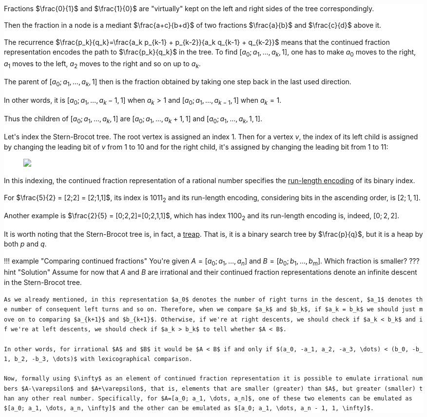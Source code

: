 Fractions $\frac{0}{1}$ and $\frac{1}{0}$ are "virtually" kept on the left and right sides of the tree correspondingly.

Then the fraction in a node is a mediant $\frac{a+c}{b+d}$ of two fractions $\frac{a}{b}$ and $\frac{c}{d}$ above it.

The recurrence $\frac{p_k}{q_k}=\frac{a_k p_{k-1} + p_{k-2}}{a_k q_{k-1} + q_{k-2}}$ means that the continued fraction representation encodes the path to $\frac{p_k}{q_k}$ in the tree. To find $[a_0; a_1, \dots, a_{k}, 1]$, one has to make $a_0$ moves to the right, $a_1$ moves to the left, $a_2$ moves to the right and so on up to $a_k$.

The parent of $[a_0; a_1, \dots, a_k,1]$ then is the fraction obtained by taking one step back in the last used direction.

In other words, it is $[a_0; a_1, \dots, a_k-1,1]$ when $a_k > 1$ and $[a_0; a_1, \dots, a_{k-1}, 1]$ when $a_k = 1$.

Thus the children of $[a_0; a_1, \dots, a_k, 1]$ are $[a_0; a_1, \dots, a_k+1, 1]$ and $[a_0; a_1, \dots, a_k, 1, 1]$.

Let's index the Stern-Brocot tree. The root vertex is assigned an index $1$. Then for a vertex $v$, the index of its left child is assigned by changing the leading bit of $v$ from $1$ to $10$ and for the right child, it's assigned by changing the leading bit from $1$ to $11$:

<figure><img src="https://upload.wikimedia.org/wikipedia/commons/1/18/Stern-brocot-index.svg" width="500px"/></figure>

In this indexing, the continued fraction representation of a rational number specifies the [run-length encoding](https://en.wikipedia.org/wiki/Run-length_encoding) of its binary index.

For $\frac{5}{2} = [2;2] = [2;1,1]$, its index is $1011_2$ and its run-length encoding, considering bits in the ascending order, is $[2;1,1]$.

Another example is $\frac{2}{5} = [0;2,2]=[0;2,1,1]$, which has index $1100_2$ and its run-length encoding is, indeed, $[0;2,2]$.

It is worth noting that the Stern-Brocot tree is, in fact, a [treap](../data_structures/treap.md). That is, it is a binary search tree by $\frac{p}{q}$, but it is a heap by both $p$ and $q$.

!!! example "Comparing continued fractions"
    You're given $A=[a_0; a_1, \dots, a_n]$ and $B=[b_0; b_1, \dots, b_m]$. Which fraction is smaller?
??? hint "Solution"
    Assume for now that $A$ and $B$ are irrational and their continued fraction representations denote an infinite descent in the Stern-Brocot tree.

    As we already mentioned, in this representation $a_0$ denotes the number of right turns in the descent, $a_1$ denotes the number of consequent left turns and so on. Therefore, when we compare $a_k$ and $b_k$, if $a_k = b_k$ we should just move on to comparing $a_{k+1}$ and $b_{k+1}$. Otherwise, if we're at right descents, we should check if $a_k < b_k$ and if we're at left descents, we should check if $a_k > b_k$ to tell whether $A < B$.

    In other words, for irrational $A$ and $B$ it would be $A < B$ if and only if $(a_0, -a_1, a_2, -a_3, \dots) < (b_0, -b_1, b_2, -b_3, \dots)$ with lexicographical comparison.

    Now, formally using $\infty$ as an element of continued fraction representation it is possible to emulate irrational numbers $A-\varepsilon$ and $A+\varepsilon$, that is, elements that are smaller (greater) than $A$, but greater (smaller) than any other real number. Specifically, for $A=[a_0; a_1, \dots, a_n]$, one of these two elements can be emulated as $[a_0; a_1, \dots, a_n, \infty]$ and the other can be emulated as $[a_0; a_1, \dots, a_n - 1, 1, \infty]$.
